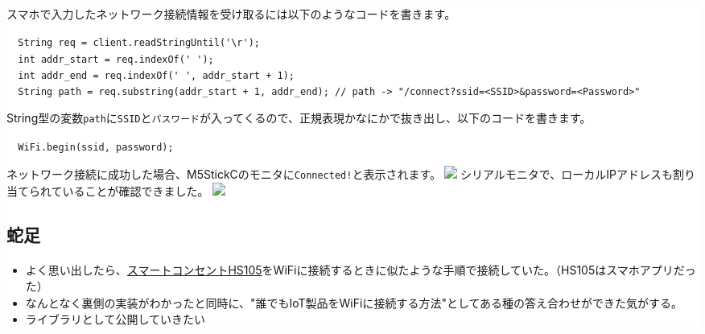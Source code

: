 スマホで入力したネットワーク接続情報を受け取るには以下のようなコードを書きます。

```c:GETリクエストを受け取る
  String req = client.readStringUntil('\r');
  int addr_start = req.indexOf(' ');
  int addr_end = req.indexOf(' ', addr_start + 1);
  String path = req.substring(addr_start + 1, addr_end); // path -> "/connect?ssid=<SSID>&password=<Password>"
```

String型の変数`path`に`SSID`と`パスワード`が入ってくるので、正規表現かなにかで抜き出し、以下のコードを書きます。

```c:M5StickCをネットワークに接続する
  WiFi.begin(ssid, password);
```

ネットワーク接続に成功した場合、M5StickCのモニタに`Connected!`と表示されます。
<img src="https://qiita-image-store.s3.ap-northeast-1.amazonaws.com/0/90087/434abbe7-4b72-c2e1-4556-0268deb7f74d.png" width=700>
シリアルモニタで、ローカルIPアドレスも割り当てられていることが確認できました。
<img src="https://qiita-image-store.s3.ap-northeast-1.amazonaws.com/0/90087/162d5d2e-3cfc-bfbc-9950-e761a72220e2.png" width700>

## 蛇足

- よく思い出したら、[スマートコンセントHS105](https://www.tp-link.com/jp/home-networking/smart-plug/hs105/)をWiFiに接続するときに似たような手順で接続していた。（HS105はスマホアプリだった）
- なんとなく裏側の実装がわかったと同時に、"誰でもIoT製品をWiFiに接続する方法"としてある種の答え合わせができた気がする。
- ライブラリとして公開していきたい
